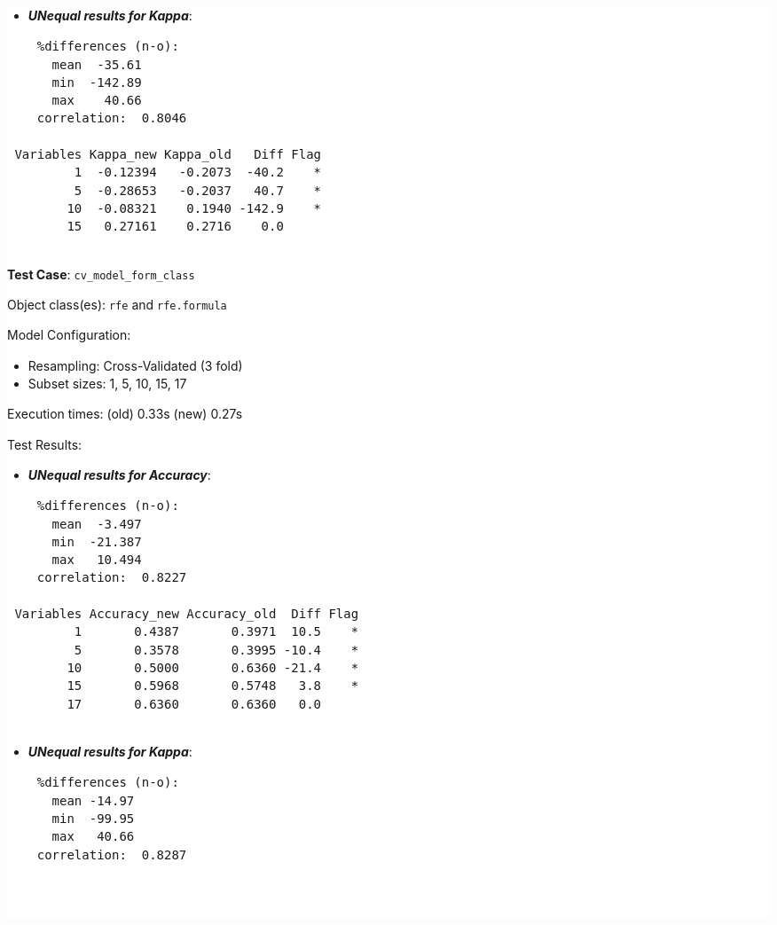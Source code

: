 </pre>

 * ***UNequal results for Kappa***:
<pre>
    %differences (n-o):                  
      mean  -35.61
      min  -142.89
      max    40.66
    correlation:  0.8046 

 Variables Kappa_new Kappa_old   Diff Flag
         1  -0.12394   -0.2073  -40.2    *
         5  -0.28653   -0.2037   40.7    *
        10  -0.08321    0.1940 -142.9    *
        15   0.27161    0.2716    0.0     

</pre>


**Test Case**: `cv_model_form_class`

Object class(es): `rfe` and `rfe.formula`

Model Configuration:

 * Resampling: Cross-Validated (3 fold)
 * Subset sizes: 1, 5, 10, 15, 17


Execution times: (old) 0.33s (new) 0.27s

Test Results:

 * ***UNequal results for Accuracy***:
<pre>
    %differences (n-o):                  
      mean  -3.497
      min  -21.387
      max   10.494
    correlation:  0.8227 

 Variables Accuracy_new Accuracy_old  Diff Flag
         1       0.4387       0.3971  10.5    *
         5       0.3578       0.3995 -10.4    *
        10       0.5000       0.6360 -21.4    *
        15       0.5968       0.5748   3.8    *
        17       0.6360       0.6360   0.0     

</pre>

 * ***UNequal results for Kappa***:
<pre>
    %differences (n-o):                 
      mean -14.97
      min  -99.95
      max   40.66
    correlation:  0.8287 
